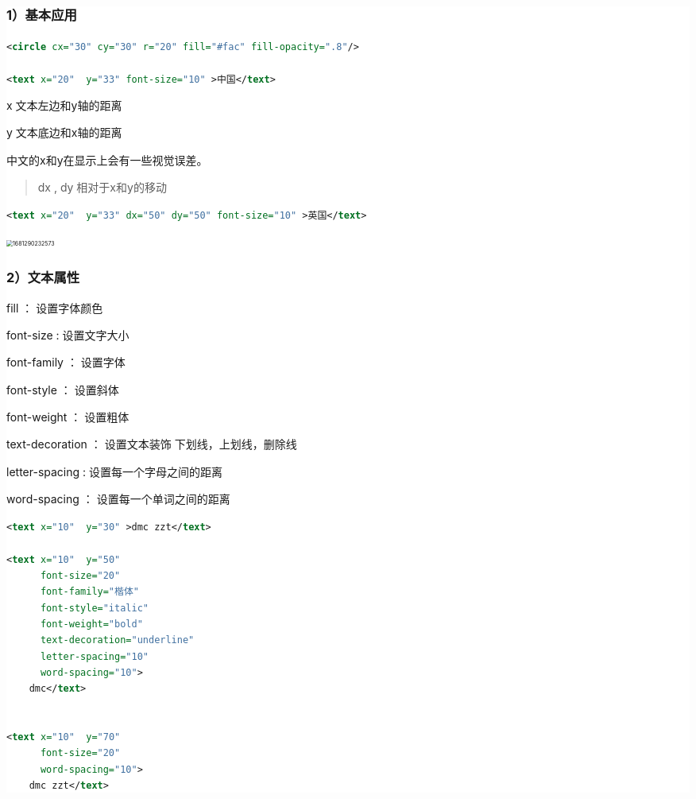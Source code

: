 ### 1）基本应用

```xml
<circle cx="30" cy="30" r="20" fill="#fac" fill-opacity=".8"/>

<text x="20"  y="33" font-size="10" >中国</text>
```

x 文本左边和y轴的距离

y 文本底边和x轴的距离

中文的x和y在显示上会有一些视觉误差。



> dx , dy  相对于x和y的移动

```xml
<text x="20"  y="33" dx="50" dy="50" font-size="10" >英国</text>
```



<img src="https://qwq9527.gitee.io/resource/imgs/48.png" alt="1681290232573" style="zoom:50%;" />











### 2）文本属性

fill ： 设置字体颜色

font-size : 设置文字大小

font-family ： 设置字体

font-style ： 设置斜体

font-weight ： 设置粗体

text-decoration ： 设置文本装饰  下划线，上划线，删除线

letter-spacing : 设置每一个字母之间的距离

word-spacing ： 设置每一个单词之间的距离

```xml
<text x="10"  y="30" >dmc zzt</text>

<text x="10"  y="50" 
      font-size="20" 
      font-family="楷体" 
      font-style="italic"
      font-weight="bold" 
      text-decoration="underline" 
      letter-spacing="10"
      word-spacing="10">
    dmc</text>


<text x="10"  y="70" 
      font-size="20"  
      word-spacing="10">
    dmc zzt</text>
```
